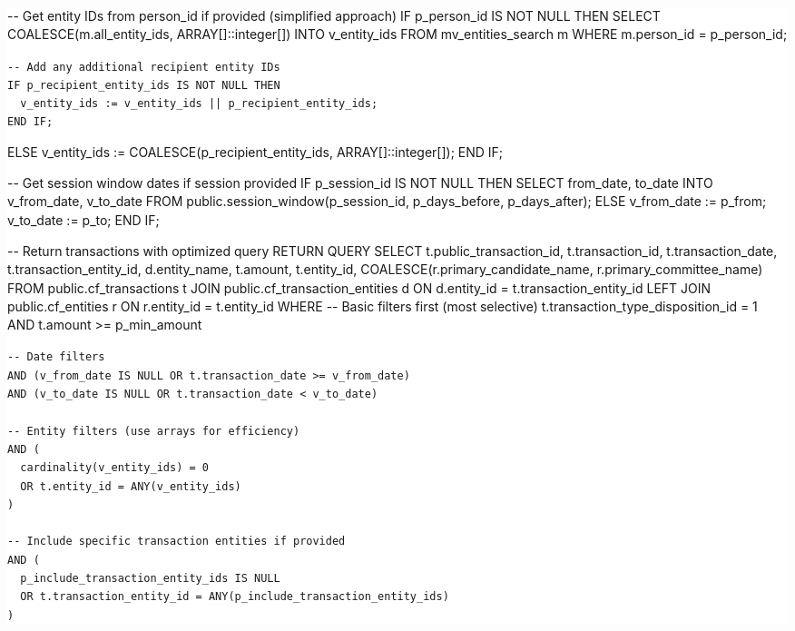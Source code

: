   -- Get entity IDs from person_id if provided (simplified approach)
  IF p_person_id IS NOT NULL THEN
    SELECT COALESCE(m.all_entity_ids, ARRAY[]::integer[]) INTO v_entity_ids
    FROM mv_entities_search m
    WHERE m.person_id = p_person_id;

    -- Add any additional recipient entity IDs
    IF p_recipient_entity_ids IS NOT NULL THEN
      v_entity_ids := v_entity_ids || p_recipient_entity_ids;
    END IF;
  ELSE
    v_entity_ids := COALESCE(p_recipient_entity_ids, ARRAY[]::integer[]);
  END IF;

  -- Get session window dates if session provided
  IF p_session_id IS NOT NULL THEN
    SELECT from_date, to_date INTO v_from_date, v_to_date
    FROM public.session_window(p_session_id, p_days_before, p_days_after);
  ELSE
    v_from_date := p_from;
    v_to_date := p_to;
  END IF;

  -- Return transactions with optimized query
  RETURN QUERY
  SELECT
    t.public_transaction_id,
    t.transaction_id,
    t.transaction_date,
    t.transaction_entity_id,
    d.entity_name,
    t.amount,
    t.entity_id,
    COALESCE(r.primary_candidate_name, r.primary_committee_name)
  FROM public.cf_transactions t
  JOIN public.cf_transaction_entities d ON d.entity_id = t.transaction_entity_id
  LEFT JOIN public.cf_entities r ON r.entity_id = t.entity_id
  WHERE
    -- Basic filters first (most selective)
    t.transaction_type_disposition_id = 1
    AND t.amount >= p_min_amount

    -- Date filters
    AND (v_from_date IS NULL OR t.transaction_date >= v_from_date)
    AND (v_to_date IS NULL OR t.transaction_date < v_to_date)

    -- Entity filters (use arrays for efficiency)
    AND (
      cardinality(v_entity_ids) = 0
      OR t.entity_id = ANY(v_entity_ids)
    )

    -- Include specific transaction entities if provided
    AND (
      p_include_transaction_entity_ids IS NULL
      OR t.transaction_entity_id = ANY(p_include_transaction_entity_ids)
    )
